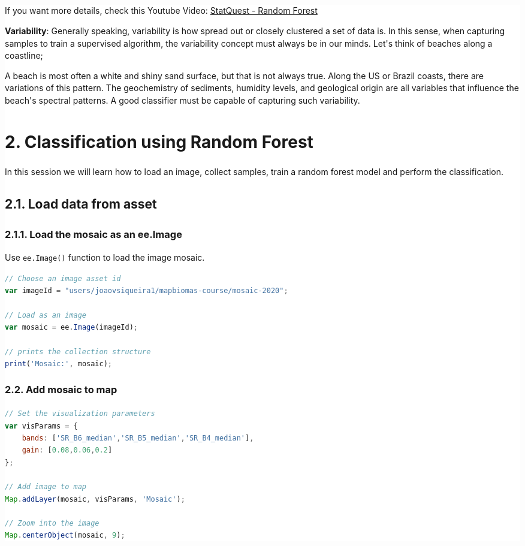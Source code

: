 If you want more details, check this Youtube Video: [StatQuest - Random Forest](https://youtu.be/J4Wdy0Wc_xQ)

**Variability**: Generally speaking, variability is how spread out or closely clustered a set of data is. In this sense, when capturing samples to train a supervised algorithm, the variability concept must always be in our minds. Let's think of beaches along a coastline; 

A beach is most often a white and shiny sand surface, but that is not always true. Along the US or Brazil coasts, there are variations of this pattern. The geochemistry of sediments, humidity levels, and geological origin are all variables that influence the beach's spectral patterns.  A good classifier must be capable of capturing such variability.

# 2. Classification using Random Forest
In this session we will learn how to load an image, collect samples, train a random forest model and perform the classification.

## 2.1. Load data from asset

### 2.1.1. Load the mosaic as an ee.Image

Use `ee.Image()` function to load the image mosaic.

```javascript
// Choose an image asset id
var imageId = "users/joaovsiqueira1/mapbiomas-course/mosaic-2020";

// Load as an image
var mosaic = ee.Image(imageId);

// prints the collection structure
print('Mosaic:', mosaic);
```

### 2.2. Add mosaic to map
```javascript
// Set the visualization parameters
var visParams = {
    bands: ['SR_B6_median','SR_B5_median','SR_B4_median'],
    gain: [0.08,0.06,0.2]
};

// Add image to map
Map.addLayer(mosaic, visParams, 'Mosaic');

// Zoom into the image
Map.centerObject(mosaic, 9);
```